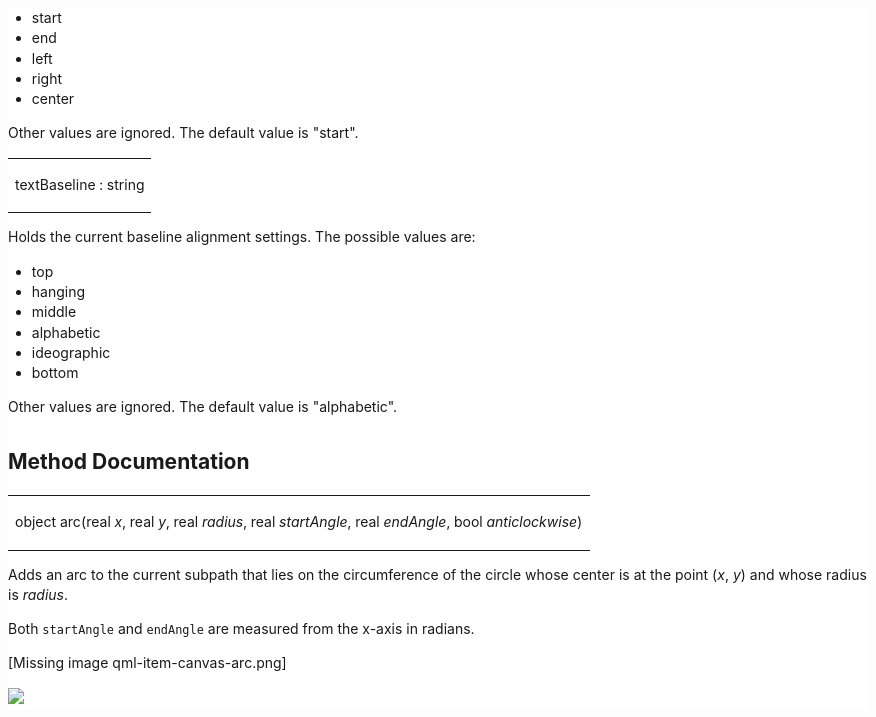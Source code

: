 -   start
-   end
-   left
-   right
-   center

Other values are ignored. The default value is "start".

<table>
<colgroup>
<col width="100%" />
</colgroup>
<tbody>
<tr class="odd">
<td><p><span id="textBaseline-prop"></span><span class="name">textBaseline</span> : <span class="type">string</span></p></td>
</tr>
</tbody>
</table>

Holds the current baseline alignment settings. The possible values are:

-   top
-   hanging
-   middle
-   alphabetic
-   ideographic
-   bottom

Other values are ignored. The default value is "alphabetic".

Method Documentation
--------------------

<table>
<colgroup>
<col width="100%" />
</colgroup>
<tbody>
<tr class="odd">
<td><p><span id="arc-method"></span><span class="type">object</span> <span class="name">arc</span>(<span class="type">real</span> <em>x</em>, <span class="type">real</span> <em>y</em>, <span class="type">real</span> <em>radius</em>, <span class="type">real</span> <em>startAngle</em>, <span class="type">real</span> <em>endAngle</em>, <span class="type">bool</span> <em>anticlockwise</em>)</p></td>
</tr>
</tbody>
</table>

Adds an arc to the current subpath that lies on the circumference of the circle whose center is at the point (*x*, *y*) and whose radius is *radius*.

Both `startAngle` and `endAngle` are measured from the x-axis in radians.

\[Missing image qml-item-canvas-arc.png\]

![](https://developer.ubuntu.com/static/devportal_uploaded/d3aa17b3-d1a7-4bfc-b24e-5e3218ab4504-api/apps/qml/sdk-15.04.1/QtQuick.Context2D/images/qml-item-canvas-startAngle.png)
